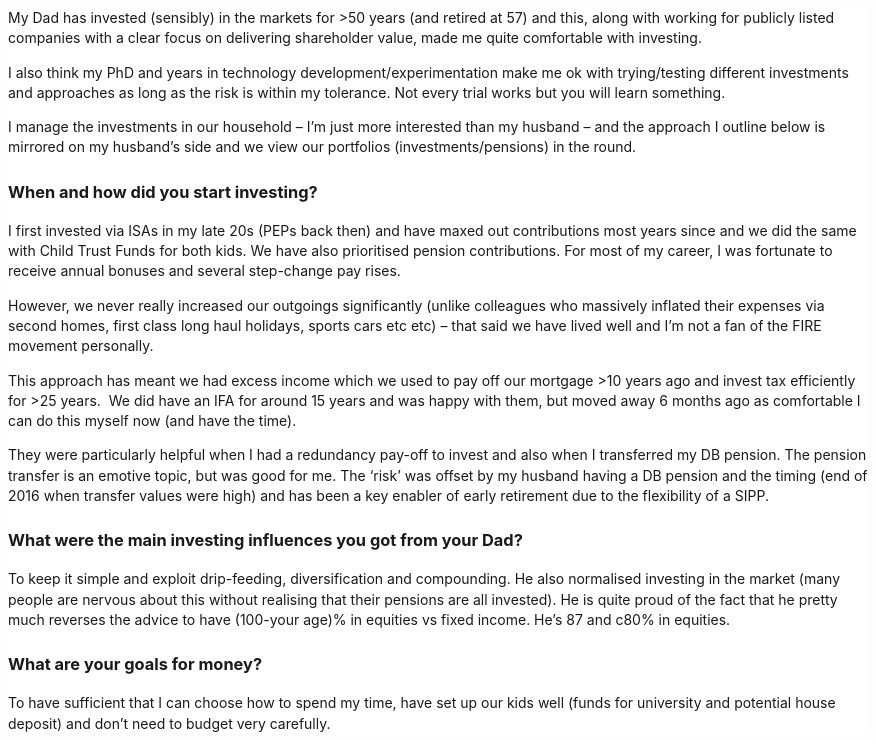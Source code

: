 

<p>My Dad has invested (sensibly) in the markets for &gt;50 years (and retired at 57) and this, along with working for publicly listed companies with a clear focus on delivering shareholder value, made me quite comfortable with investing.&nbsp;</p>



<p>I also think my PhD and years in technology development/experimentation make me ok with trying/testing different investments and approaches as long as the risk is within my tolerance. Not every trial works but you will learn something.</p>



<p>I manage the investments in our household &#8211; I&#8217;m just more interested than my husband &#8211; and the approach I outline below is mirrored on my husband&#8217;s side and we view our portfolios (investments/pensions) in the round.</p>



<h3 class="wp-block-heading">When and how did you start investing?</h3>



<p>I first invested via ISAs in my late 20s (PEPs back then) and have maxed out contributions most years since and we did the same with Child Trust Funds for both kids. We have also prioritised pension contributions. For most of my career, I was fortunate to receive annual bonuses and several step-change pay rises.&nbsp;</p>



<p>However, we never really increased our outgoings significantly (unlike colleagues who massively inflated their expenses via second homes, first class long haul holidays, sports cars etc etc) &#8211; that said we have lived well and I&#8217;m not a fan of the FIRE movement personally.&nbsp;</p>



<p>This approach has meant we had excess income which we used to pay off our mortgage &gt;10 years ago and invest tax efficiently for &gt;25 years.&nbsp; We did have an IFA for around 15 years and was happy with them, but moved away 6 months ago as comfortable I can do this myself now (and have the time).&nbsp;</p>



<p>They were particularly helpful when I had a redundancy pay-off to invest and also when I transferred my DB pension. The pension transfer is an emotive topic, but was good for me. The &#8216;risk&#8217; was offset by my husband having a DB pension and the timing (end of 2016 when transfer values were high) and has been a key enabler of early retirement due to the flexibility of a SIPP.</p>



<h3 class="wp-block-heading">What were the main investing influences you got from your Dad?</h3>



<p>To keep it simple and exploit drip-feeding, diversification and compounding. He also normalised investing in the market (many people are nervous about this without realising that their pensions are all invested). He is quite proud of the fact that he pretty much reverses the advice to have (100-your age)% in equities vs fixed income. He&#8217;s 87 and c80% in equities.</p>



<h3 class="wp-block-heading">What are your goals for money?</h3>



<p>To have sufficient that I can choose how to spend my time, have set up our kids well (funds for university and potential house deposit) and don&#8217;t need to budget very carefully.&nbsp;</p>
